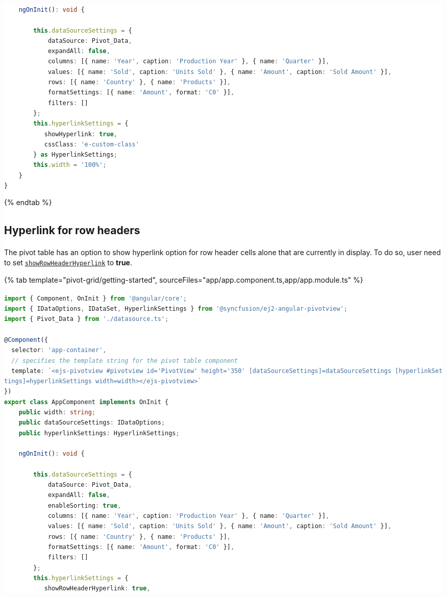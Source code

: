 ```typescript
    ngOnInit(): void {

        this.dataSourceSettings = {
            dataSource: Pivot_Data,
            expandAll: false,
            columns: [{ name: 'Year', caption: 'Production Year' }, { name: 'Quarter' }],
            values: [{ name: 'Sold', caption: 'Units Sold' }, { name: 'Amount', caption: 'Sold Amount' }],
            rows: [{ name: 'Country' }, { name: 'Products' }],
            formatSettings: [{ name: 'Amount', format: 'C0' }],
            filters: []
        };
        this.hyperlinkSettings = {
           showHyperlink: true,
           cssClass: 'e-custom-class'
        } as HyperlinkSettings;
        this.width = '100%';
    }
}

```

{% endtab %}

## Hyperlink for row headers

The pivot table has an option to show hyperlink option for row header cells alone that are currently in display. To do so, user need to set [`showRowHeaderHyperlink`](https://ej2.syncfusion.com/angular/documentation/api/pivotview/hyperlinkSettings/#showrowheaderhyperlink) to **true**.

{% tab template="pivot-grid/getting-started", sourceFiles="app/app.component.ts,app/app.module.ts" %}

```typescript
import { Component, OnInit } from '@angular/core';
import { IDataOptions, IDataSet, HyperlinkSettings } from '@syncfusion/ej2-angular-pivotview';
import { Pivot_Data } from './datasource.ts';

@Component({
  selector: 'app-container',
  // specifies the template string for the pivot table component
  template: `<ejs-pivotview #pivotview id='PivotView' height='350' [dataSourceSettings]=dataSourceSettings [hyperlinkSettings]=hyperlinkSettings width=width></ejs-pivotview>`
})
export class AppComponent implements OnInit {
    public width: string;
    public dataSourceSettings: IDataOptions;
    public hyperlinkSettings: HyperlinkSettings;

    ngOnInit(): void {

        this.dataSourceSettings = {
            dataSource: Pivot_Data,
            expandAll: false,
            enableSorting: true,
            columns: [{ name: 'Year', caption: 'Production Year' }, { name: 'Quarter' }],
            values: [{ name: 'Sold', caption: 'Units Sold' }, { name: 'Amount', caption: 'Sold Amount' }],
            rows: [{ name: 'Country' }, { name: 'Products' }],
            formatSettings: [{ name: 'Amount', format: 'C0' }],
            filters: []
        };
        this.hyperlinkSettings = {
           showRowHeaderHyperlink: true,
```